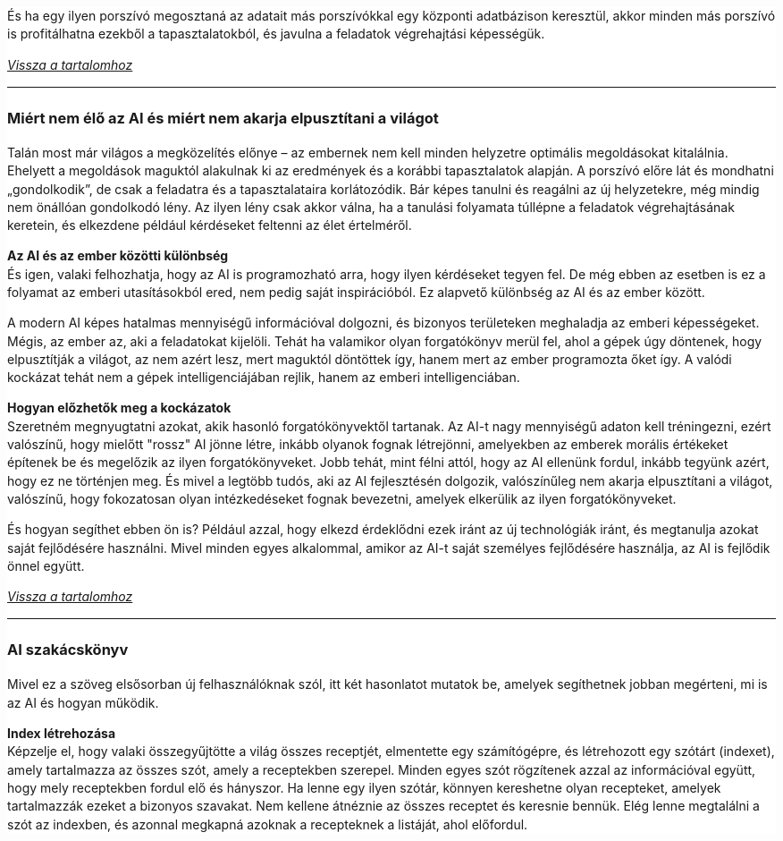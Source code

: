 És ha egy ilyen porszívó megosztaná az adatait más porszívókkal egy központi adatbázison keresztül, akkor minden más porszívó is profitálhatna ezekből a tapasztalatokból, és javulna a feladatok végrehajtási képességük.

[*Vissza a tartalomhoz*](#tartalom)

---

### Miért nem élő az AI és miért nem akarja elpusztítani a világot

Talán most már világos a megközelítés előnye – az embernek nem kell minden helyzetre optimális megoldásokat kitalálnia. Ehelyett a megoldások maguktól alakulnak ki az eredmények és a korábbi tapasztalatok alapján. A porszívó előre lát és mondhatni „gondolkodik”, de csak a feladatra és a tapasztalataira korlátozódik. Bár képes tanulni és reagálni az új helyzetekre, még mindig nem önállóan gondolkodó lény. Az ilyen lény csak akkor válna, ha a tanulási folyamata túllépne a feladatok végrehajtásának keretein, és elkezdene például kérdéseket feltenni az élet értelméről.

**Az AI és az ember közötti különbség**  
És igen, valaki felhozhatja, hogy az AI is programozható arra, hogy ilyen kérdéseket tegyen fel. De még ebben az esetben is ez a folyamat az emberi utasításokból ered, nem pedig saját inspirációból. Ez alapvető különbség az AI és az ember között.

A modern AI képes hatalmas mennyiségű információval dolgozni, és bizonyos területeken meghaladja az emberi képességeket. Mégis, az ember az, aki a feladatokat kijelöli. Tehát ha valamikor olyan forgatókönyv merül fel, ahol a gépek úgy döntenek, hogy elpusztítják a világot, az nem azért lesz, mert maguktól döntöttek így, hanem mert az ember programozta őket így. A valódi kockázat tehát nem a gépek intelligenciájában rejlik, hanem az emberi intelligenciában.

**Hogyan előzhetők meg a kockázatok**  
Szeretném megnyugtatni azokat, akik hasonló forgatókönyvektől tartanak. Az AI-t nagy mennyiségű adaton kell tréningezni, ezért valószínű, hogy mielőtt "rossz" AI jönne létre, inkább olyanok fognak létrejönni, amelyekben az emberek morális értékeket építenek be és megelőzik az ilyen forgatókönyveket. Jobb tehát, mint félni attól, hogy az AI ellenünk fordul, inkább tegyünk azért, hogy ez ne történjen meg. És mivel a legtöbb tudós, aki az AI fejlesztésén dolgozik, valószínűleg nem akarja elpusztítani a világot, valószínű, hogy fokozatosan olyan intézkedéseket fognak bevezetni, amelyek elkerülik az ilyen forgatókönyveket.

És hogyan segíthet ebben ön is? Például azzal, hogy elkezd érdeklődni ezek iránt az új technológiák iránt, és megtanulja azokat saját fejlődésére használni. Mivel minden egyes alkalommal, amikor az AI-t saját személyes fejlődésére használja, az AI is fejlődik önnel együtt.

[*Vissza a tartalomhoz*](#tartalom)

---

### AI szakácskönyv

Mivel ez a szöveg elsősorban új felhasználóknak szól, itt két hasonlatot mutatok be, amelyek segíthetnek jobban megérteni, mi is az AI és hogyan működik.

**Index létrehozása**  
Képzelje el, hogy valaki összegyűjtötte a világ összes receptjét, elmentette egy számítógépre, és létrehozott egy szótárt (indexet), amely tartalmazza az összes szót, amely a receptekben szerepel. Minden egyes szót rögzítenek azzal az információval együtt, hogy mely receptekben fordul elő és hányszor. Ha lenne egy ilyen szótár, könnyen kereshetne olyan recepteket, amelyek tartalmazzák ezeket a bizonyos szavakat. Nem kellene átnéznie az összes receptet és keresnie bennük. Elég lenne megtalálni a szót az indexben, és azonnal megkapná azoknak a recepteknek a listáját, ahol előfordul.
